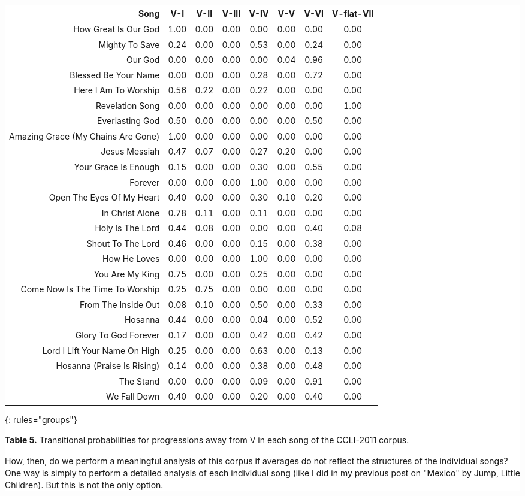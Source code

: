 |                               Song 	| V-I 	| V-II 	| V-III 	| V-IV 	| V-V 	| V-VI 	| V-flat-VII 	|
|------:|:-----:|:-----:|:-----:|:-----:|:-----:|:-----:|:-----:|
|               How Great Is Our God 	| 1.00 	| 0.00 	|  0.00 	| 0.00 	| 0.00 	| 0.00 	|  0.00 
|                     Mighty To Save 	| 0.24 	| 0.00 	|  0.00 	| 0.53 	| 0.00 	| 0.24 	|  0.00 
|                            Our God 	| 0.00 	| 0.00 	|  0.00 	| 0.00 	| 0.04 	| 0.96 	|  0.00 
|               Blessed Be Your Name 	| 0.00 	| 0.00 	|  0.00 	| 0.28 	| 0.00 	| 0.72 	|  0.00 
|               Here I Am To Worship 	| 0.56 	| 0.22 	|  0.00 	| 0.22 	| 0.00 	| 0.00 	|  0.00 
|                    Revelation Song 	| 0.00 	| 0.00 	|  0.00 	| 0.00 	| 0.00 	| 0.00 	|  1.00 
|                    Everlasting God 	| 0.50 	| 0.00 	|  0.00 	| 0.00 	| 0.00 	| 0.50 	|  0.00 
| Amazing Grace (My Chains Are Gone) 	| 1.00 	| 0.00 	|  0.00 	| 0.00 	| 0.00 	| 0.00 	|  0.00 
|                      Jesus Messiah 	| 0.47 	| 0.07 	|  0.00 	| 0.27 	| 0.20 	| 0.00 	|  0.00 
|               Your Grace Is Enough 	| 0.15 	| 0.00 	|  0.00 	| 0.30 	| 0.00 	| 0.55 	|  0.00 
|                            Forever 	| 0.00 	| 0.00 	|  0.00 	| 1.00 	| 0.00 	| 0.00 	|  0.00 
|          Open The Eyes Of My Heart 	| 0.40 	| 0.00 	|  0.00 	| 0.30 	| 0.10 	| 0.20 	|  0.00 
|                    In Christ Alone 	| 0.78 	| 0.11 	|  0.00 	| 0.11 	| 0.00 	| 0.00 	|  0.00 
|                   Holy Is The Lord 	| 0.44 	| 0.08 	|  0.00 	| 0.00 	| 0.00 	| 0.40 	|  0.08 
|                  Shout To The Lord 	| 0.46 	| 0.00 	|  0.00 	| 0.15 	| 0.00 	| 0.38 	|  0.00 
|                       How He Loves 	| 0.00 	| 0.00 	|  0.00 	| 1.00 	| 0.00 	| 0.00 	|  0.00 
|                    You Are My King 	| 0.75 	| 0.00 	|  0.00 	| 0.25 	| 0.00 	| 0.00 	|  0.00 
|    Come Now Is The Time To Worship 	| 0.25 	| 0.75 	|  0.00 	| 0.00 	| 0.00 	| 0.00 	|  0.00 
|                From The Inside Out 	| 0.08 	| 0.10 	|  0.00 	| 0.50 	| 0.00 	| 0.33 	|  0.00 
|                            Hosanna 	| 0.44 	| 0.00 	|  0.00 	| 0.04 	| 0.00 	| 0.52 	|  0.00 
|               Glory To God Forever 	| 0.17 	| 0.00 	|  0.00 	| 0.42 	| 0.00 	| 0.42 	|  0.00 
|      Lord I Lift Your Name On High 	| 0.25 	| 0.00 	|  0.00 	| 0.63 	| 0.00 	| 0.13 	|  0.00 
|         Hosanna (Praise Is Rising) 	| 0.14 	| 0.00 	|  0.00 	| 0.38 	| 0.00 	| 0.48 	|  0.00 
|                          The Stand 	| 0.00 	| 0.00 	|  0.00 	| 0.09 	| 0.00 	| 0.91 	|  0.00 
|                       We Fall Down 	| 0.40 	| 0.00 	|  0.00 	| 0.20 	| 0.00 	| 0.40 	|  0.00 
{: rules="groups"}

**Table 5.** Transitional probabilities for progressions away from V in each song of the CCLI-2011 corpus.

How, then, do we perform a meaningful analysis of this corpus if averages do not reflect the structures of the individual songs? One way is simply to perform a detailed analysis of each individual song (like I did in [my previous post][JumpLittleChildrenPost] on "Mexico" by Jump, Little Children). But this is not the only option.


[TransProbIV]: /media/clusterAnalysisPostGraphics/transProbIV.png
[TransProbV]: /media/clusterAnalysisPostGraphics/transProbV.png
[TransProbV-cluster0]: /media/clusterAnalysisPostGraphics/transProbV-cluster0.png
[TransProbV-cluster2]: /media/clusterAnalysisPostGraphics/transProbV-cluster2.png
[TransProbV-cluster3]: /media/clusterAnalysisPostGraphics/transProbV-cluster3.png
[TransProbV-cluster4]: /media/clusterAnalysisPostGraphics/transProbV-cluster4.png
[Albrecht]: http://musiccog.ohio-state.edu/home/data/_uploaded/pdf/On%20the%20emergence%20of%20the%20major-minor%20system.pdf
[JumpLittleChildrenPost]: /2012/06/problems-with-using-transitional-probability-in-musical-corpus-studies/
[CriterionRef]: /tags/criterion-referenced-grading/
[GithubModule]: https://github.com/kshaffer/corpusAnalysis
[GithubSite]: https://github.com/kshaffer
[GithubCorpus]: https://github.com/kshaffer/CCLI-2011
[ClusterApp]: http://bonsai.hgc.jp/~mdehoon/software/cluster/software.htm#ctv